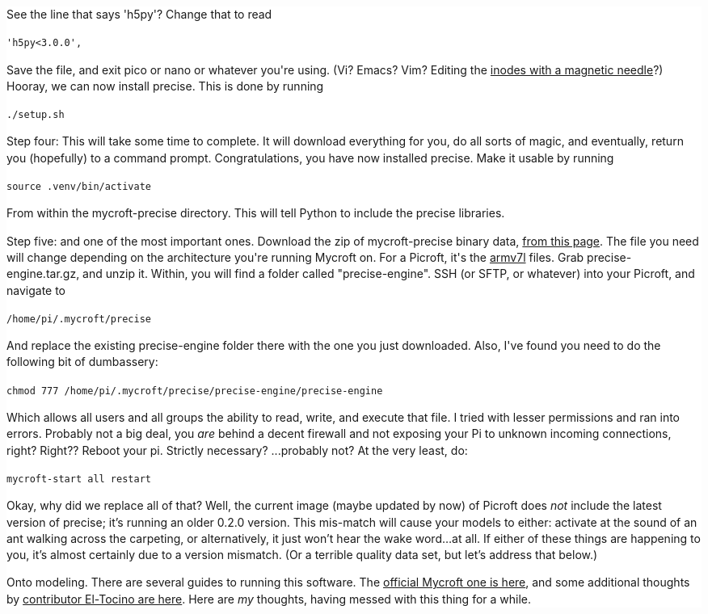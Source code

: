 See the line that says 'h5py'? Change that to read

```
'h5py<3.0.0',
```

Save the file, and exit pico or nano or whatever you're using. (Vi? Emacs? Vim? Editing the <a href="http://ars.userfriendly.org/cartoons/?id=20091201">inodes with a magnetic needle</a>?) Hooray, we can now install precise. This is done by running

```
./setup.sh
```

Step four: This will take some time to complete. It will download everything for you, do all sorts of magic, and eventually, return you (hopefully) to a command prompt. Congratulations, you have now installed precise. Make it usable by running

```
source .venv/bin/activate
```

From within the mycroft-precise directory. This will tell Python to include the precise libraries.

Step five: and one of the most important ones. Download the zip of mycroft-precise binary data, <a href="https://github.com/mycroftai/precise-data/tree/dist">from this page</a>. The file you need will change depending on the architecture you're running Mycroft on. For a Picroft, it's the <a class="js-navigation-open Link--primary" title="armv7l" href="https://github.com/MycroftAI/precise-data/tree/dist/armv7l" data-pjax="#repo-content-pjax-container">armv7l</a> files. Grab precise-engine.tar.gz, and unzip it. Within, you will find a folder called "precise-engine". SSH (or SFTP, or whatever) into your Picroft, and navigate to

```
/home/pi/.mycroft/precise
```

And replace the existing precise-engine folder there with the one you just downloaded. Also, I've found you need to do the following bit of dumbassery:

```
chmod 777 /home/pi/.mycroft/precise/precise-engine/precise-engine
```

Which allows all users and all groups the ability to read, write, and execute that file. I tried with lesser permissions and ran into errors. Probably not a big deal, you <em>are</em> behind a decent firewall and not exposing your Pi to unknown incoming connections, right? Right?? Reboot your pi. Strictly necessary? ...probably not? At the very least, do:

```
mycroft-start all restart
```

Okay, why did we replace all of that? Well, the current image (maybe updated by now) of Picroft does <em>not</em> include the latest version of precise; it’s running an older 0.2.0 version. This mis-match will cause your models to either: activate at the sound of an ant walking across the carpeting, or alternatively, it just won’t hear the wake word…at all. If either of these things are happening to you, it’s almost certainly due to a version mismatch. (Or a terrible quality data set, but let’s address that below.)

Onto modeling. There are several guides to running this software. The <a href="https://github.com/MycroftAI/mycroft-precise/wiki/Training-your-own-wake-word#how-to-train-your-own-wake-word">official Mycroft one is here</a>, and some additional thoughts by <a href="https://github.com/el-tocino/localcroft/blob/master/precise/Precise.md">contributor El-Tocino are here</a>. Here are <em>my</em> thoughts, having messed with this thing for a while.
